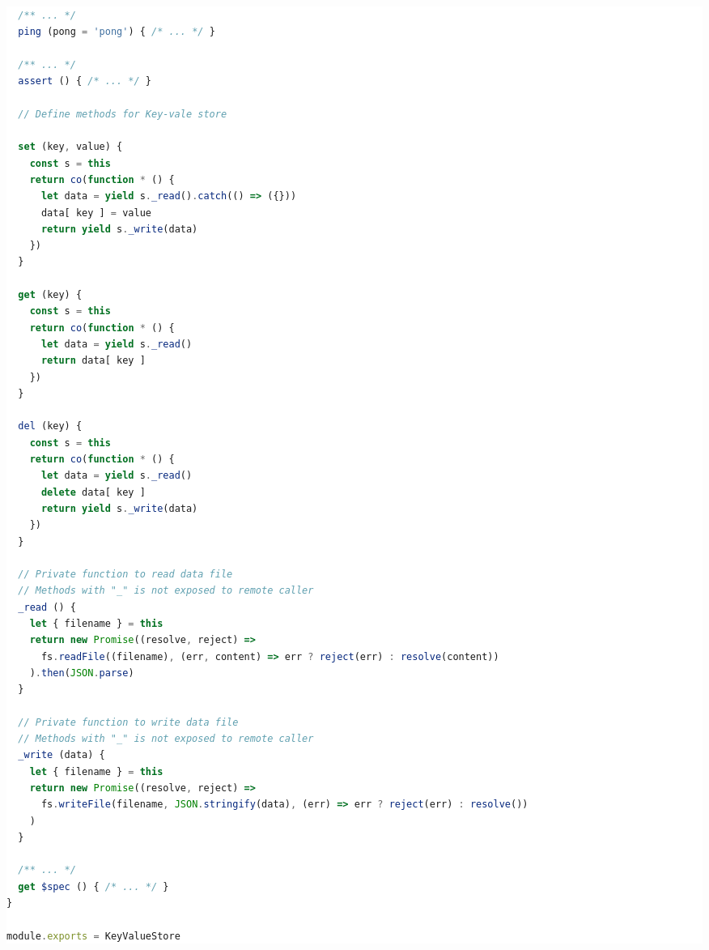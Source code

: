 ```javascript
  /** ... */
  ping (pong = 'pong') { /* ... */ }

  /** ... */
  assert () { /* ... */ }

  // Define methods for Key-vale store

  set (key, value) {
    const s = this
    return co(function * () {
      let data = yield s._read().catch(() => ({}))
      data[ key ] = value
      return yield s._write(data)
    })
  }

  get (key) {
    const s = this
    return co(function * () {
      let data = yield s._read()
      return data[ key ]
    })
  }

  del (key) {
    const s = this
    return co(function * () {
      let data = yield s._read()
      delete data[ key ]
      return yield s._write(data)
    })
  }

  // Private function to read data file
  // Methods with "_" is not exposed to remote caller
  _read () {
    let { filename } = this
    return new Promise((resolve, reject) =>
      fs.readFile((filename), (err, content) => err ? reject(err) : resolve(content))
    ).then(JSON.parse)
  }

  // Private function to write data file
  // Methods with "_" is not exposed to remote caller
  _write (data) {
    let { filename } = this
    return new Promise((resolve, reject) =>
      fs.writeFile(filename, JSON.stringify(data), (err) => err ? reject(err) : resolve())
    )
  }

  /** ... */
  get $spec () { /* ... */ }
}

module.exports = KeyValueStore

```
